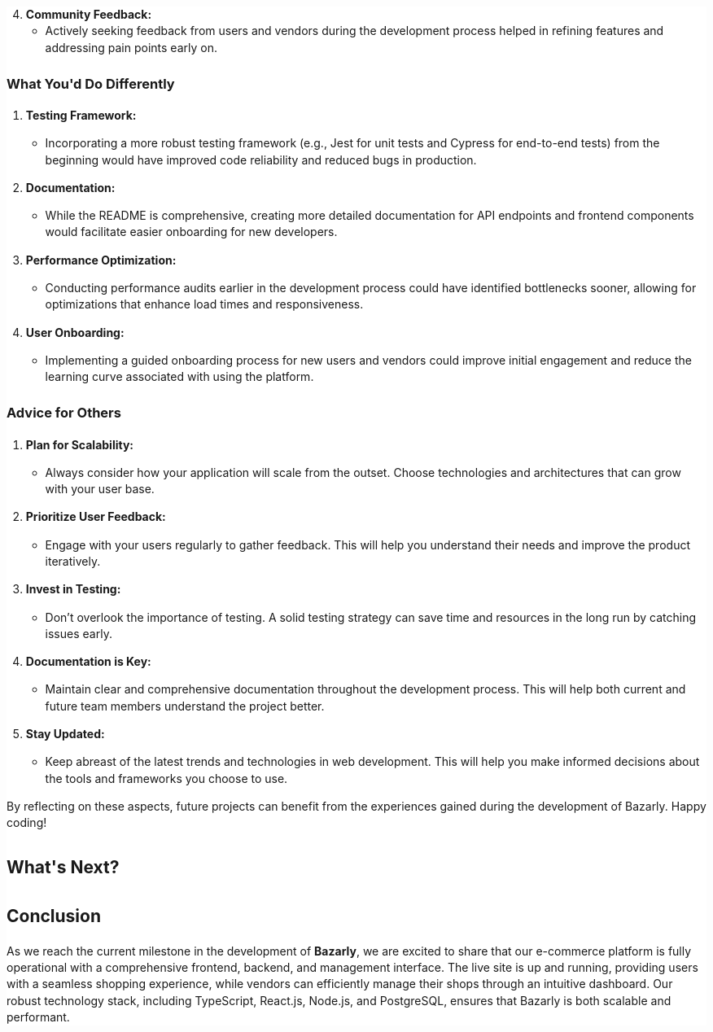 4. **Community Feedback:**
   - Actively seeking feedback from users and vendors during the development process helped in refining features and addressing pain points early on.

### What You'd Do Differently

1. **Testing Framework:**
   - Incorporating a more robust testing framework (e.g., Jest for unit tests and Cypress for end-to-end tests) from the beginning would have improved code reliability and reduced bugs in production.

2. **Documentation:**
   - While the README is comprehensive, creating more detailed documentation for API endpoints and frontend components would facilitate easier onboarding for new developers.

3. **Performance Optimization:**
   - Conducting performance audits earlier in the development process could have identified bottlenecks sooner, allowing for optimizations that enhance load times and responsiveness.

4. **User Onboarding:**
   - Implementing a guided onboarding process for new users and vendors could improve initial engagement and reduce the learning curve associated with using the platform.

### Advice for Others

1. **Plan for Scalability:**
   - Always consider how your application will scale from the outset. Choose technologies and architectures that can grow with your user base.

2. **Prioritize User Feedback:**
   - Engage with your users regularly to gather feedback. This will help you understand their needs and improve the product iteratively.

3. **Invest in Testing:**
   - Don’t overlook the importance of testing. A solid testing strategy can save time and resources in the long run by catching issues early.

4. **Documentation is Key:**
   - Maintain clear and comprehensive documentation throughout the development process. This will help both current and future team members understand the project better.

5. **Stay Updated:**
   - Keep abreast of the latest trends and technologies in web development. This will help you make informed decisions about the tools and frameworks you choose to use.

By reflecting on these aspects, future projects can benefit from the experiences gained during the development of Bazarly. Happy coding!

## What's Next?

## Conclusion

As we reach the current milestone in the development of **Bazarly**, we are excited to share that our e-commerce platform is fully operational with a comprehensive frontend, backend, and management interface. The live site is up and running, providing users with a seamless shopping experience, while vendors can efficiently manage their shops through an intuitive dashboard. Our robust technology stack, including TypeScript, React.js, Node.js, and PostgreSQL, ensures that Bazarly is both scalable and performant.
